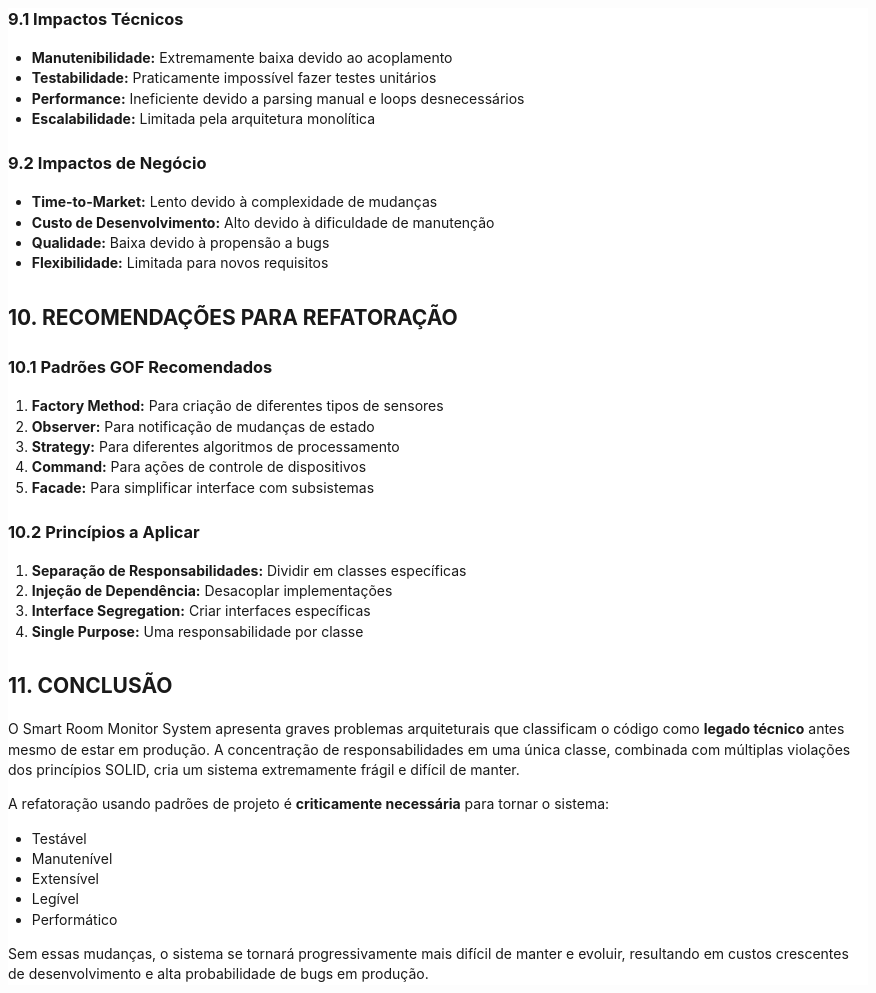 ### 9.1 Impactos Técnicos

- **Manutenibilidade:** Extremamente baixa devido ao acoplamento
- **Testabilidade:** Praticamente impossível fazer testes unitários  
- **Performance:** Ineficiente devido a parsing manual e loops desnecessários
- **Escalabilidade:** Limitada pela arquitetura monolítica

### 9.2 Impactos de Negócio

- **Time-to-Market:** Lento devido à complexidade de mudanças
- **Custo de Desenvolvimento:** Alto devido à dificuldade de manutenção
- **Qualidade:** Baixa devido à propensão a bugs
- **Flexibilidade:** Limitada para novos requisitos

## 10. RECOMENDAÇÕES PARA REFATORAÇÃO

### 10.1 Padrões GOF Recomendados

1. **Factory Method:** Para criação de diferentes tipos de sensores
2. **Observer:** Para notificação de mudanças de estado
3. **Strategy:** Para diferentes algoritmos de processamento
4. **Command:** Para ações de controle de dispositivos
5. **Facade:** Para simplificar interface com subsistemas

### 10.2 Princípios a Aplicar

1. **Separação de Responsabilidades:** Dividir em classes específicas
2. **Injeção de Dependência:** Desacoplar implementações
3. **Interface Segregation:** Criar interfaces específicas
4. **Single Purpose:** Uma responsabilidade por classe

## 11. CONCLUSÃO

O Smart Room Monitor System apresenta graves problemas arquiteturais que classificam o código como **legado técnico** antes mesmo de estar em produção. A concentração de responsabilidades em uma única classe, combinada com múltiplas violações dos princípios SOLID, cria um sistema extremamente frágil e difícil de manter.

A refatoração usando padrões de projeto é **criticamente necessária** para tornar o sistema:

- Testável
- Manutenível  
- Extensível
- Legível
- Performático

Sem essas mudanças, o sistema se tornará progressivamente mais difícil de manter e evoluir, resultando em custos crescentes de desenvolvimento e alta probabilidade de bugs em produção.
